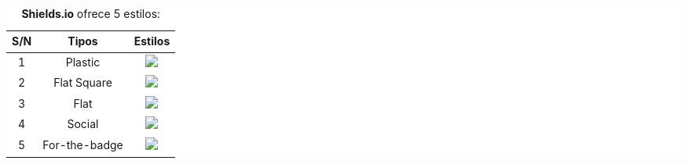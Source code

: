 
<table style="text-align: center;">
	<caption><strong>Shields.io</strong> ofrece 5 estilos:</caption>
	<colgroup>
		<col span="1">
		<col span="1">
		<col span="1">
	</colgroup>
	<thead>
		<tr>
			<th>S/N</th>
			<th>Tipos</th>
			<th>Estilos</th>
		</tr>
	</thead>
	<tbody>
		<!-- Plastic -->	
		<tr>
			<td>1</td>
			<td>Plastic</td>
			<td>
				<img src="https://shields.io/badge/style-plastic-03650f?logo=appveyor&style=plastic" height="25">
			</td>
		</tr>
		<!-- Flat Square -->
		<tr>
			<td>2</td>
			<td>Flat Square</td>
			<td>
				<img src="https://shields.io/badge/style-flat--square-03650f?logo=appveyor&style=flat-square" height="25">
			</td>
		</tr>
		<!-- Flat -->
		<tr>
			<td>3</td>
			<td>Flat</td>
			<td>
				<img src="https://shields.io/badge/style-flat-03650f?logo=appveyor&style=flat" height="25">
			</td>
		</tr>
		<!-- Social -->
		<tr>
			<td>4</td>
			<td>Social</td>
			<td>
				<img src="https://shields.io/badge/style-social-03650f?logo=appveyor&style=social" height="25">
			</td>
		</tr>
		<!-- For the badge -->
		<tr>
			<td>5</td>
			<td>For-the-badge</td>
			<td>
				<img src="https://shields.io/badge/style-for--the--badge-03650f?logo=appveyor&style=for-the-badge" height="25">
			</td>
		</tr>
	</tbody>
</table>
